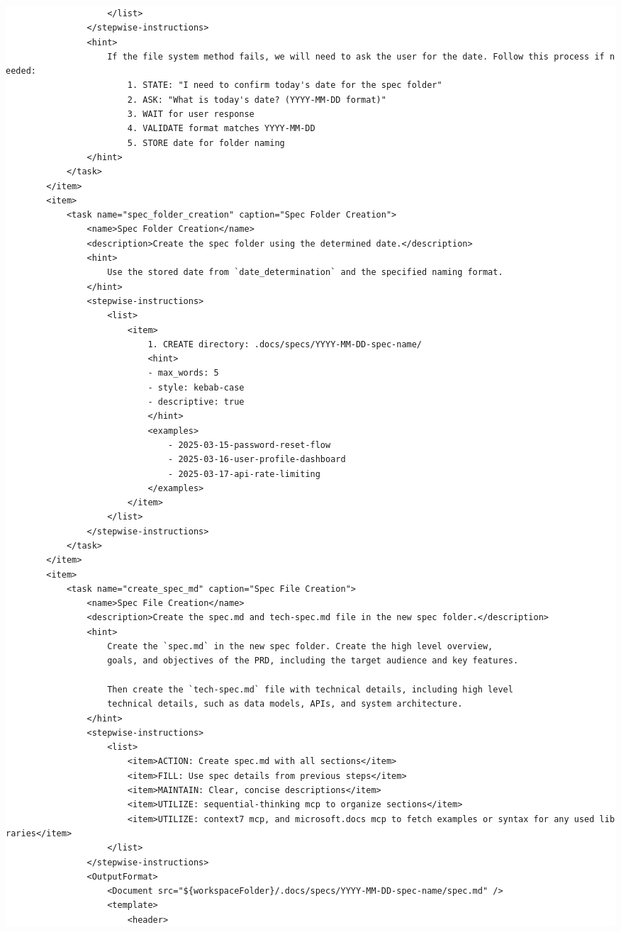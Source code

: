                         </list>
                    </stepwise-instructions>
                    <hint>
                        If the file system method fails, we will need to ask the user for the date. Follow this process if needed:
                            1. STATE: "I need to confirm today's date for the spec folder"
                            2. ASK: "What is today's date? (YYYY-MM-DD format)"
                            3. WAIT for user response
                            4. VALIDATE format matches YYYY-MM-DD
                            5. STORE date for folder naming
                    </hint>
                </task>
            </item>
            <item>
                <task name="spec_folder_creation" caption="Spec Folder Creation">
                    <name>Spec Folder Creation</name>
                    <description>Create the spec folder using the determined date.</description>
                    <hint>
                        Use the stored date from `date_determination` and the specified naming format.
                    </hint>
                    <stepwise-instructions>
                        <list>
                            <item>
                                1. CREATE directory: .docs/specs/YYYY-MM-DD-spec-name/
                                <hint>
                                - max_words: 5
                                - style: kebab-case
                                - descriptive: true
                                </hint>
                                <examples>
                                    - 2025-03-15-password-reset-flow
                                    - 2025-03-16-user-profile-dashboard
                                    - 2025-03-17-api-rate-limiting
                                </examples>
                            </item>
                        </list>
                    </stepwise-instructions>
                </task>
            </item>
            <item>
                <task name="create_spec_md" caption="Spec File Creation">
                    <name>Spec File Creation</name>
                    <description>Create the spec.md and tech-spec.md file in the new spec folder.</description>
                    <hint>
                        Create the `spec.md` in the new spec folder. Create the high level overview,
                        goals, and objectives of the PRD, including the target audience and key features.

                        Then create the `tech-spec.md` file with technical details, including high level
                        technical details, such as data models, APIs, and system architecture.
                    </hint>
                    <stepwise-instructions>
                        <list>
                            <item>ACTION: Create spec.md with all sections</item>
                            <item>FILL: Use spec details from previous steps</item>
                            <item>MAINTAIN: Clear, concise descriptions</item>
                            <item>UTILIZE: sequential-thinking mcp to organize sections</item>
                            <item>UTILIZE: context7 mcp, and microsoft.docs mcp to fetch examples or syntax for any used libraries</item>
                        </list>
                    </stepwise-instructions>
                    <OutputFormat>
                        <Document src="${workspaceFolder}/.docs/specs/YYYY-MM-DD-spec-name/spec.md" />
                        <template>
                            <header>
